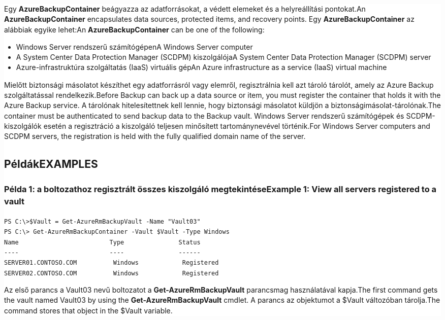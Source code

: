 <span data-ttu-id="fbb70-107">Egy **AzureBackupContainer** beágyazza az adatforrásokat, a védett elemeket és a helyreállítási pontokat.</span><span class="sxs-lookup"><span data-stu-id="fbb70-107">An **AzureBackupContainer** encapsulates data sources, protected items, and recovery points.</span></span>
<span data-ttu-id="fbb70-108">Egy **AzureBackupContainer** az alábbiak egyike lehet:</span><span class="sxs-lookup"><span data-stu-id="fbb70-108">An **AzureBackupContainer** can be one of the following:</span></span> 

- <span data-ttu-id="fbb70-109">Windows Server rendszerű számítógépen</span><span class="sxs-lookup"><span data-stu-id="fbb70-109">A Windows Server computer</span></span>
- <span data-ttu-id="fbb70-110">A System Center Data Protection Manager (SCDPM) kiszolgálója</span><span class="sxs-lookup"><span data-stu-id="fbb70-110">A System Center Data Protection Manager (SCDPM) server</span></span> 
- <span data-ttu-id="fbb70-111">Azure-infrastruktúra szolgáltatás (IaaS) virtuális gép</span><span class="sxs-lookup"><span data-stu-id="fbb70-111">An Azure infrastructure as a service (IaaS) virtual machine</span></span>

<span data-ttu-id="fbb70-112">Mielőtt biztonsági másolatot készíthet egy adatforrásról vagy elemről, regisztrálnia kell azt tároló tárolót, amely az Azure Backup szolgáltatással rendelkezik.</span><span class="sxs-lookup"><span data-stu-id="fbb70-112">Before Backup can back up a data source or item, you must register the container that holds it with the Azure Backup service.</span></span>
<span data-ttu-id="fbb70-113">A tárolónak hitelesítettnek kell lennie, hogy biztonsági másolatot küldjön a biztonságimásolat-tárolónak.</span><span class="sxs-lookup"><span data-stu-id="fbb70-113">The container must be authenticated to send backup data to the Backup vault.</span></span>
<span data-ttu-id="fbb70-114">Windows Server rendszerű számítógépek és SCDPM-kiszolgálók esetén a regisztráció a kiszolgáló teljesen minősített tartománynevével történik.</span><span class="sxs-lookup"><span data-stu-id="fbb70-114">For Windows Server computers and SCDPM servers, the registration is held with the fully qualified domain name of the server.</span></span>

## <span data-ttu-id="fbb70-115">Példák</span><span class="sxs-lookup"><span data-stu-id="fbb70-115">EXAMPLES</span></span>

### <span data-ttu-id="fbb70-116">Példa 1: a boltozathoz regisztrált összes kiszolgáló megtekintése</span><span class="sxs-lookup"><span data-stu-id="fbb70-116">Example 1: View all servers registered to a vault</span></span>
```
PS C:\>$Vault = Get-AzureRmBackupVault -Name "Vault03"
PS C:\> Get-AzureRmBackupContainer -Vault $Vault -Type Windows
Name                         Type               Status
----                         ----               ------
SERVER01.CONTOSO.COM          Windows            Registered
SERVER02.CONTOSO.COM          Windows            Registered
```

<span data-ttu-id="fbb70-117">Az első parancs a Vault03 nevű boltozatot a **Get-AzureRmBackupVault** parancsmag használatával kapja.</span><span class="sxs-lookup"><span data-stu-id="fbb70-117">The first command gets the vault named Vault03 by using the **Get-AzureRmBackupVault** cmdlet.</span></span>
<span data-ttu-id="fbb70-118">A parancs az objektumot a $Vault változóban tárolja.</span><span class="sxs-lookup"><span data-stu-id="fbb70-118">The command stores that object in the $Vault variable.</span></span>
